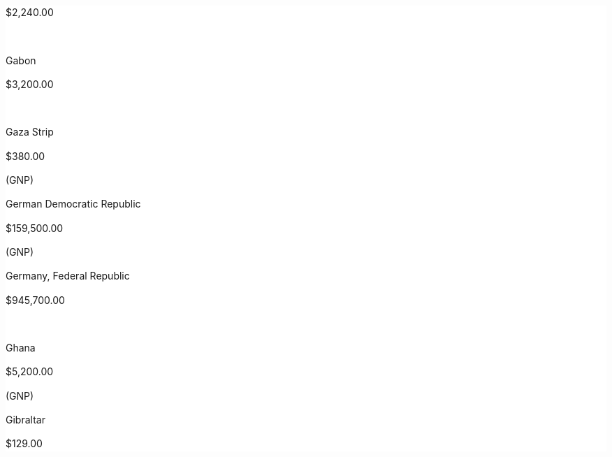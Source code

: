 $2,240.00


 






Gabon


$3,200.00


 






Gaza Strip


$380.00


(GNP)






German Democratic Republic


$159,500.00


(GNP)






Germany, Federal Republic


$945,700.00


 






Ghana


$5,200.00


(GNP)






Gibraltar


$129.00
